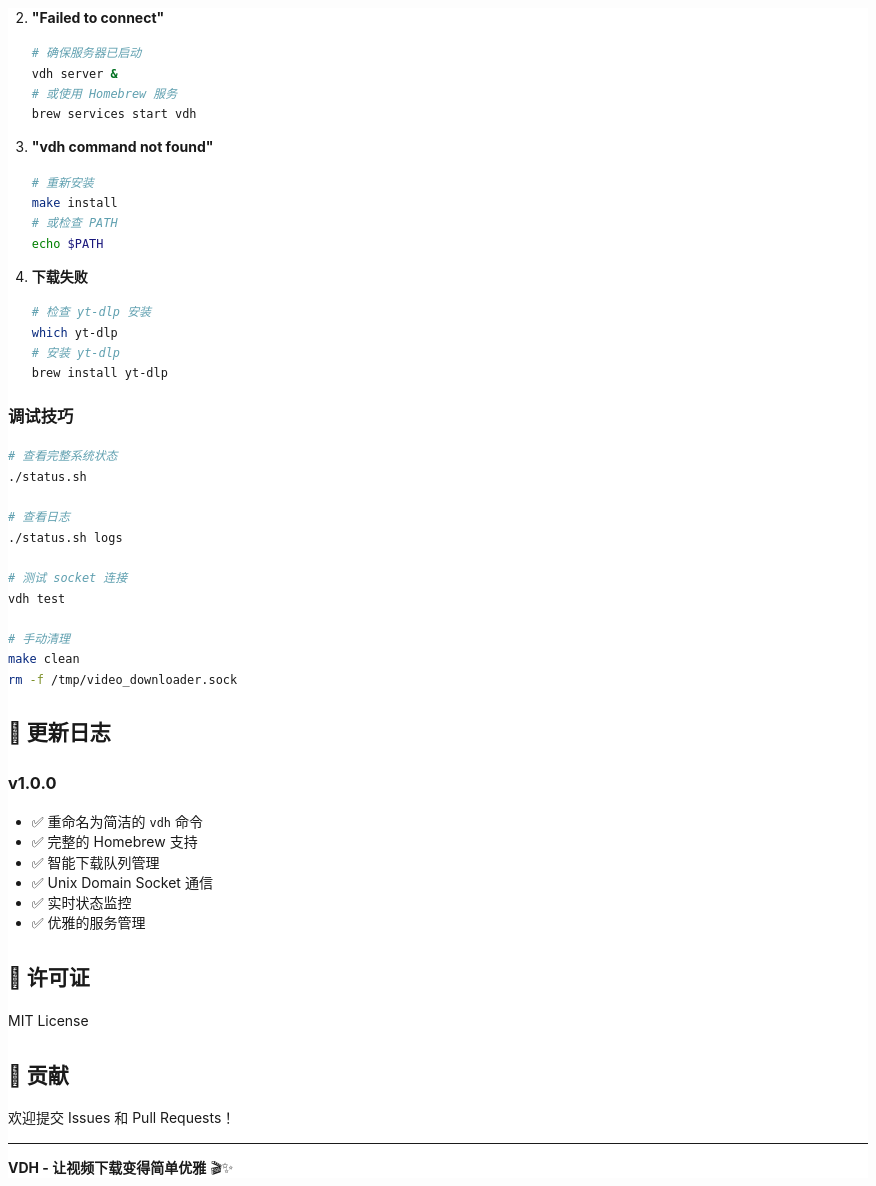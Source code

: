 2. **"Failed to connect"**
   ```bash
   # 确保服务器已启动
   vdh server &
   # 或使用 Homebrew 服务
   brew services start vdh
   ```

3. **"vdh command not found"**
   ```bash
   # 重新安装
   make install
   # 或检查 PATH
   echo $PATH
   ```

4. **下载失败**
   ```bash
   # 检查 yt-dlp 安装
   which yt-dlp
   # 安装 yt-dlp
   brew install yt-dlp
   ```

### 调试技巧

```bash
# 查看完整系统状态
./status.sh

# 查看日志
./status.sh logs

# 测试 socket 连接
vdh test

# 手动清理
make clean
rm -f /tmp/video_downloader.sock
```

## 🚀 更新日志

### v1.0.0
- ✅ 重命名为简洁的 `vdh` 命令
- ✅ 完整的 Homebrew 支持
- ✅ 智能下载队列管理
- ✅ Unix Domain Socket 通信
- ✅ 实时状态监控
- ✅ 优雅的服务管理

## 📄 许可证

MIT License

## 🤝 贡献

欢迎提交 Issues 和 Pull Requests！

---

**VDH - 让视频下载变得简单优雅** 🎬✨
